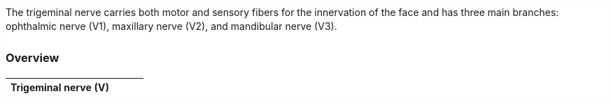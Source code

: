 The trigeminal nerve carries both motor and sensory fibers for the innervation of the face and has three main branches: ophthalmic nerve (V1), maxillary nerve (V2), and mandibular nerve (V3).

### Overview

| Trigeminal nerve (V)                                                                                                                                                                                               |                                                                                                                                                                                                                                                                                                                                                                                                                                                                                                                                                                                                                                                                                                                                                                                                                                                                                                                                                                                                                                                                                                                                                                                                                                             |                                                                                                       |                                                                                                                                                                                                                                                                                                                                                                                                                                                                                                                                                                                                                                                                                                                                                                                                                                                                                                                              |
| -------------------------------------------------------------------------------------------------------------------------------------------------------------------------------------------------------------------------------------------------------------------------------------------------------------------------------------------------------------- | ----------------------------------------------------------------------------------------------------------------------------------------------------------------------------------------------------------------------------------------------------------------------------------------------------------------------------------------------------------------------------------------------------------------------------------------------------------------------------------------------------------------------------------------------------------------------------------------------------------------------------------------------------------------------------------------------------------------------------------------------------------------------------------------------------------------------------------------------------------------------------------------------------------------------------------------------------------------------------------------------------------------------------------------------------------------------------------------------------------------------------------------------------------------------------------------------------------------------------------------------------------------------------------------------------------- | ----------------------------------------------------------------------------------------------------- | ---------------------------------------------------------------------------------------------------------------------------------------------------------------------------------------------------------------------------------------------------------------------------------------------------------------------------------------------------------------------------------------------------------------------------------------------------------------------------------------------------------------------------------------------------------------------------------------------------------------------------------------------------------------------------------------------------------------------------------------------------------------------------------------------------------------------------------------------------------------------------------------------------------------------------- |